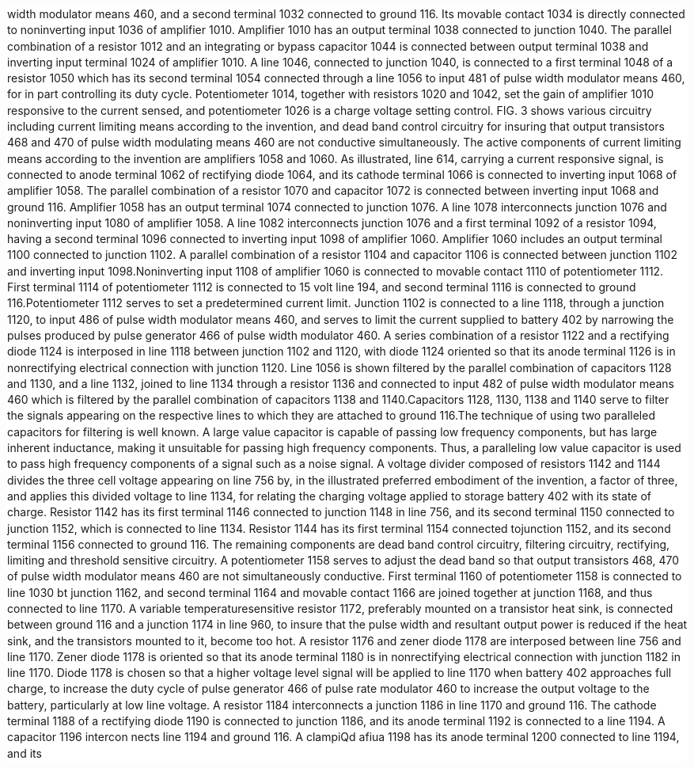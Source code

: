 width modulator means 460, and a second terminal 1032 connected to ground 116. Its movable contact 1034 is directly connected to noninverting input 1036 of amplifier 1010. Amplifier 1010 has an output terminal 1038 connected to junction 1040. The parallel combination of a resistor 1012 and an integrating or bypass capacitor 1044 is connected between output terminal 1038 and inverting input terminal 1024 of amplifier 1010. A line 1046, connected to junction 1040, is connected to a first terminal 1048 of a resistor 1050 which has its second terminal 1054 connected through a line 1056 to input 481 of pulse width modulator means 460, for in part controlling its duty cycle. Potentiometer 1014, together with resistors 1020 and 1042, set the gain of amplifier 1010 responsive to the current sensed, and potentiometer 1026 is a charge voltage setting control. FIG. 3 shows various circuitry including current limiting means according to the invention, and dead band control circuitry for insuring that output transistors 468 and 470 of pulse width modulating means 460 are not conductive simultaneously. The active components of current limiting means according to the invention are amplifiers 1058 and 1060. As illustrated, line 614, carrying a current responsive signal, is connected to anode terminal 1062 of rectifying diode 1064, and its cathode terminal 1066 is connected to inverting input 1068 of amplifier 1058. The parallel combination of a resistor 1070 and capacitor 1072 is connected between inverting input 1068 and ground 116. Amplifier 1058 has an output terminal 1074 connected to junction 1076. A line 1078 interconnects junction 1076 and noninverting input 1080 of amplifier 1058. A line 1082 interconnects junction 1076 and a first terminal 1092 of a resistor 1094, having a second terminal 1096 connected to inverting input 1098 of amplifier 1060. Amplifier 1060 includes an output terminal 1100 connected to junction 1102. A parallel combination of a resistor 1104 and capacitor 1106 is connected between junction 1102 and inverting input 1098.Noninverting input 1108 of amplifier 1060 is connected to movable contact 1110 of potentiometer 1112. First terminal 1114 of potentiometer 1112 is connected to 15 volt line 194, and second terminal 1116 is connected to ground 116.Potentiometer 1112 serves to set a predetermined current limit. Junction 1102 is connected to a line 1118, through a junction 1120, to input 486 of pulse width modulator means 460, and serves to limit the current supplied to battery 402 by narrowing the pulses produced by pulse generator 466 of pulse width modulator 460. A series combination of a resistor 1122 and a rectifying diode 1124 is interposed in line 1118 between junction 1102 and 1120, with diode 1124 oriented so that its anode terminal 1126 is in nonrectifying electrical connection with junction 1120. Line 1056 is shown filtered by the parallel combination of capacitors 1128 and 1130, and a line 1132, joined to line 1134 through a resistor 1136 and connected to input 482 of pulse width modulator means 460 which is filtered by the parallel combination of capacitors 1138 and 1140.Capacitors 1128, 1130, 1138 and 1140 serve to filter the signals appearing on the respective lines to which they are attached to ground 116.The technique of using two paralleled capacitors for filtering is well known. A large value capacitor is capable of passing low frequency components, but has large inherent inductance, making it unsuitable for passing high frequency components. Thus, a paralleling low value capacitor is used to pass high frequency components of a signal such as a noise signal. A voltage divider composed of resistors 1142 and 1144 divides the three cell voltage appearing on line 756 by, in the illustrated preferred embodiment of the invention, a factor of three, and applies this divided voltage to line 1134, for relating the charging voltage applied to storage battery 402 with its state of charge. Resistor 1142 has its first terminal 1146 connected to junction 1148 in line 756, and its second terminal 1150 connected to junction 1152, which is connected to line 1134. Resistor 1144 has its first terminal 1154 connected tojunction 1152, and its second terminal 1156 connected to ground 116. The remaining components are dead band control circuitry, filtering circuitry, rectifying, limiting and threshold sensitive circuitry. A potentiometer 1158 serves to adjust the dead band so that output transistors 468, 470 of pulse width modulator means 460 are not simultaneously conductive. First terminal 1160 of potentiometer 1158 is connected to line 1030 bt junction 1162, and second terminal 1164 and movable contact 1166 are joined together at junction 1168, and thus connected to line 1170. A variable temperaturesensitive resistor 1172, preferably mounted on a transistor heat sink, is connected between ground 116 and a junction 1174 in line 960, to insure that the pulse width and resultant output power is reduced if the heat sink, and the transistors mounted to it, become too hot. A resistor 1176 and zener diode 1178 are interposed between line 756 and line 1170. Zener diode 1178 is oriented so that its anode terminal 1180 is in nonrectifying electrical connection with junction 1182 in line 1170. Diode 1178 is chosen so that a higher voltage level signal will be applied to line 1170 when battery 402 approaches full charge, to increase the duty cycle of pulse generator 466 of pulse rate modulator 460 to increase the output voltage to the battery, particularly at low line voltage. A resistor 1184 interconnects a junction 1186 in line 1170 and ground 116. The cathode terminal 1188 of a rectifying diode 1190 is connected to junction 1186, and its anode terminal 1192 is connected to a line 1194. A capacitor 1196 intercon nects line 1194 and ground 116. A clampiQd afiua 1198 has its anode terminal 1200 connected to line 1194, and its
